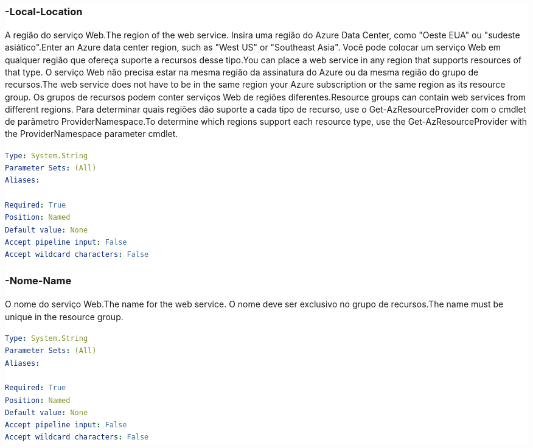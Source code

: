 ### <span data-ttu-id="2ce02-123">-Local</span><span class="sxs-lookup"><span data-stu-id="2ce02-123">-Location</span></span>
<span data-ttu-id="2ce02-124">A região do serviço Web.</span><span class="sxs-lookup"><span data-stu-id="2ce02-124">The region of the web service.</span></span>
<span data-ttu-id="2ce02-125">Insira uma região do Azure Data Center, como "Oeste EUA" ou "sudeste asiático".</span><span class="sxs-lookup"><span data-stu-id="2ce02-125">Enter an Azure data center region, such as "West US" or "Southeast Asia".</span></span>
<span data-ttu-id="2ce02-126">Você pode colocar um serviço Web em qualquer região que ofereça suporte a recursos desse tipo.</span><span class="sxs-lookup"><span data-stu-id="2ce02-126">You can place a web service in any region that supports resources of that type.</span></span>
<span data-ttu-id="2ce02-127">O serviço Web não precisa estar na mesma região da assinatura do Azure ou da mesma região do grupo de recursos.</span><span class="sxs-lookup"><span data-stu-id="2ce02-127">The web service does not have to be in the same region your Azure subscription or the same region as its resource group.</span></span>
<span data-ttu-id="2ce02-128">Os grupos de recursos podem conter serviços Web de regiões diferentes.</span><span class="sxs-lookup"><span data-stu-id="2ce02-128">Resource groups can contain web services from different regions.</span></span>
<span data-ttu-id="2ce02-129">Para determinar quais regiões dão suporte a cada tipo de recurso, use o Get-AzResourceProvider com o cmdlet de parâmetro ProviderNamespace.</span><span class="sxs-lookup"><span data-stu-id="2ce02-129">To determine which regions support each resource type, use the Get-AzResourceProvider with the ProviderNamespace parameter cmdlet.</span></span>

```yaml
Type: System.String
Parameter Sets: (All)
Aliases:

Required: True
Position: Named
Default value: None
Accept pipeline input: False
Accept wildcard characters: False
```

### <span data-ttu-id="2ce02-130">-Nome</span><span class="sxs-lookup"><span data-stu-id="2ce02-130">-Name</span></span>
<span data-ttu-id="2ce02-131">O nome do serviço Web.</span><span class="sxs-lookup"><span data-stu-id="2ce02-131">The name for the web service.</span></span>
<span data-ttu-id="2ce02-132">O nome deve ser exclusivo no grupo de recursos.</span><span class="sxs-lookup"><span data-stu-id="2ce02-132">The name must be unique in the resource group.</span></span>

```yaml
Type: System.String
Parameter Sets: (All)
Aliases:

Required: True
Position: Named
Default value: None
Accept pipeline input: False
Accept wildcard characters: False
```

